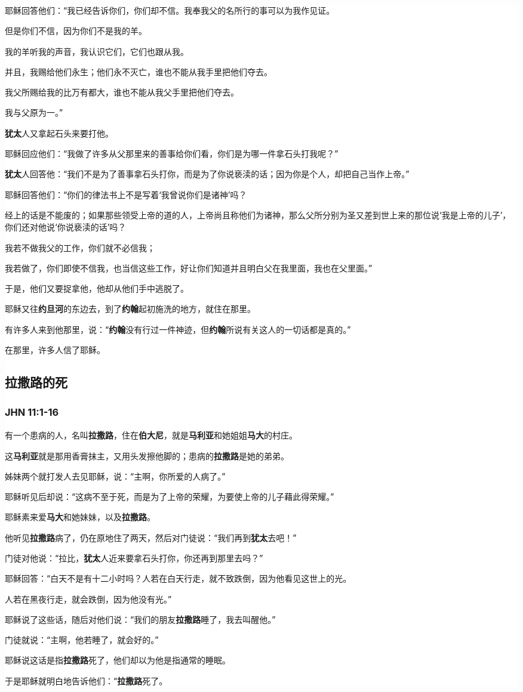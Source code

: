 耶稣回答他们：“我已经告诉你们，你们却不信。我奉我父的名所行的事可以为我作见证。

但是你们不信，因为你们不是我的羊。

我的羊听我的声音，我认识它们，它们也跟从我。

并且，我赐给他们永生；他们永不灭亡，谁也不能从我手里把他们夺去。

我父所赐给我的比万有都大，谁也不能从我父手里把他们夺去。

我与父原为一。”

**犹太**人又拿起石头来要打他。

耶稣回应他们：“我做了许多从父那里来的善事给你们看，你们是为哪一件拿石头打我呢？”

**犹太**人回答他：“我们不是为了善事拿石头打你，而是为了你说亵渎的话；因为你是个人，却把自己当作上帝。”

耶稣回答他们：“你们的律法书上不是写着‘我曾说你们是诸神’吗？

经上的话是不能废的；如果那些领受上帝的道的人，上帝尚且称他们为诸神，那么父所分别为圣又差到世上来的那位说‘我是上帝的儿子’，你们还对他说‘你说亵渎的话’吗？

我若不做我父的工作，你们就不必信我；

我若做了，你们即使不信我，也当信这些工作，好让你们知道并且明白父在我里面，我也在父里面。”

于是，他们又要捉拿他，他却从他们手中逃脱了。

耶稣又往**约旦河**的东边去，到了**约翰**起初施洗的地方，就住在那里。

有许多人来到他那里，说：“**约翰**没有行过一件神迹，但**约翰**所说有关这人的一切话都是真的。”

在那里，许多人信了耶稣。

## <a id='2180' name='2180'></a>拉撒路的死

### JHN 11:1-16

有一个患病的人，名叫**拉撒路**，住在**伯大尼**，就是**马利亚**和她姐姐**马大**的村庄。

这**马利亚**就是那用香膏抹主，又用头发擦他脚的；患病的**拉撒路**是她的弟弟。

姊妹两个就打发人去见耶稣，说：“主啊，你所爱的人病了。”

耶稣听见后却说：“这病不至于死，而是为了上帝的荣耀，为要使上帝的儿子藉此得荣耀。”

耶稣素来爱**马大**和她妹妹，以及**拉撒路**。

他听见**拉撒路**病了，仍在原地住了两天，然后对门徒说：“我们再到**犹太**去吧！”

门徒对他说：“拉比，**犹太**人近来要拿石头打你，你还再到那里去吗？”

耶稣回答：“白天不是有十二小时吗？人若在白天行走，就不致跌倒，因为他看见这世上的光。

人若在黑夜行走，就会跌倒，因为他没有光。”

耶稣说了这些话，随后对他们说：“我们的朋友**拉撒路**睡了，我去叫醒他。”

门徒就说：“主啊，他若睡了，就会好的。”

耶稣说这话是指**拉撒路**死了，他们却以为他是指通常的睡眠。

于是耶稣就明白地告诉他们：“**拉撒路**死了。
